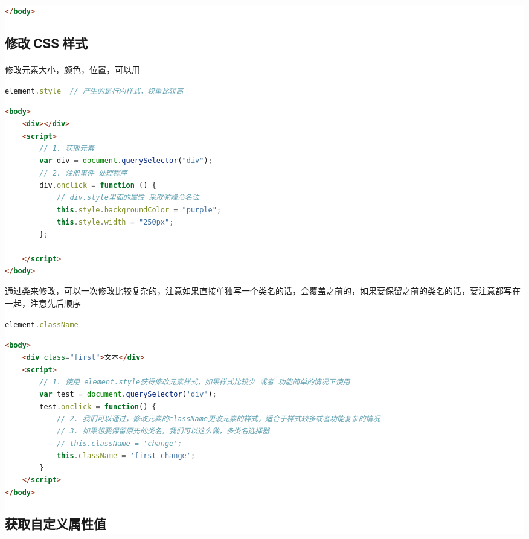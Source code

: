 ```html
</body>
```



## 修改 CSS 样式

修改元素大小，颜色，位置，可以用

```javascript
element.style  // 产生的是行内样式，权重比较高
```

```html
<body>
    <div></div>
    <script>
        // 1. 获取元素
        var div = document.querySelector("div");
        // 2. 注册事件 处理程序
        div.onclick = function () {
            // div.style里面的属性 采取驼峰命名法
            this.style.backgroundColor = "purple";
            this.style.width = "250px";
        };

    </script>
</body>
```



通过类来修改，可以一次修改比较复杂的，注意如果直接单独写一个类名的话，会覆盖之前的，如果要保留之前的类名的话，要注意都写在一起，注意先后顺序

```javascript
element.className
```

```html
<body>
    <div class="first">文本</div>
    <script>
        // 1. 使用 element.style获得修改元素样式，如果样式比较少 或者 功能简单的情况下使用
        var test = document.querySelector('div');
        test.onclick = function() {
            // 2. 我们可以通过，修改元素的className更改元素的样式，适合于样式较多或者功能复杂的情况
            // 3. 如果想要保留原先的类名，我们可以这么做，多类名选择器
            // this.className = 'change';
            this.className = 'first change';
        }
    </script>
</body>
```



## 获取自定义属性值
